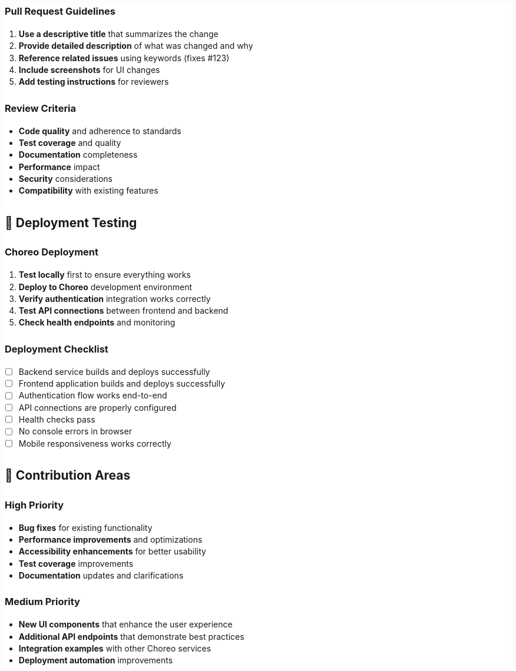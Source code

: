 ### Pull Request Guidelines

1. **Use a descriptive title** that summarizes the change
2. **Provide detailed description** of what was changed and why
3. **Reference related issues** using keywords (fixes #123)
4. **Include screenshots** for UI changes
5. **Add testing instructions** for reviewers

### Review Criteria

- **Code quality** and adherence to standards
- **Test coverage** and quality
- **Documentation** completeness
- **Performance** impact
- **Security** considerations
- **Compatibility** with existing features

## 🚀 Deployment Testing

### Choreo Deployment

1. **Test locally** first to ensure everything works
2. **Deploy to Choreo** development environment
3. **Verify authentication** integration works correctly
4. **Test API connections** between frontend and backend
5. **Check health endpoints** and monitoring

### Deployment Checklist

- [ ] Backend service builds and deploys successfully
- [ ] Frontend application builds and deploys successfully
- [ ] Authentication flow works end-to-end
- [ ] API connections are properly configured
- [ ] Health checks pass
- [ ] No console errors in browser
- [ ] Mobile responsiveness works correctly

## 🎯 Contribution Areas

### High Priority

- **Bug fixes** for existing functionality
- **Performance improvements** and optimizations
- **Accessibility enhancements** for better usability
- **Test coverage** improvements
- **Documentation** updates and clarifications

### Medium Priority

- **New UI components** that enhance the user experience
- **Additional API endpoints** that demonstrate best practices
- **Integration examples** with other Choreo services
- **Deployment automation** improvements
